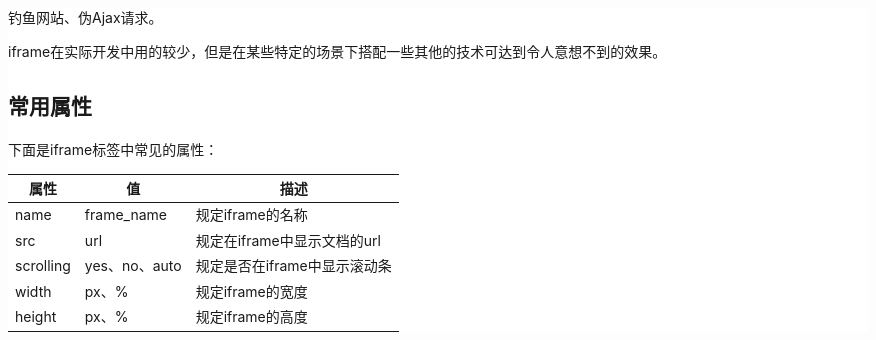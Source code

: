 钓鱼网站、伪Ajax请求。

iframe在实际开发中用的较少，但是在某些特定的场景下搭配一些其他的技术可达到令人意想不到的效果。



## 常用属性

下面是iframe标签中常见的属性：

| 属性      | 值            | 描述                         |
| --------- | ------------- | ---------------------------- |
| name      | frame_name    | 规定iframe的名称             |
| src       | url           | 规定在iframe中显示文档的url  |
| scrolling | yes、no、auto | 规定是否在iframe中显示滚动条 |
| width     | px、%         | 规定iframe的宽度             |
| height    | px、%         | 规定iframe的高度             |

